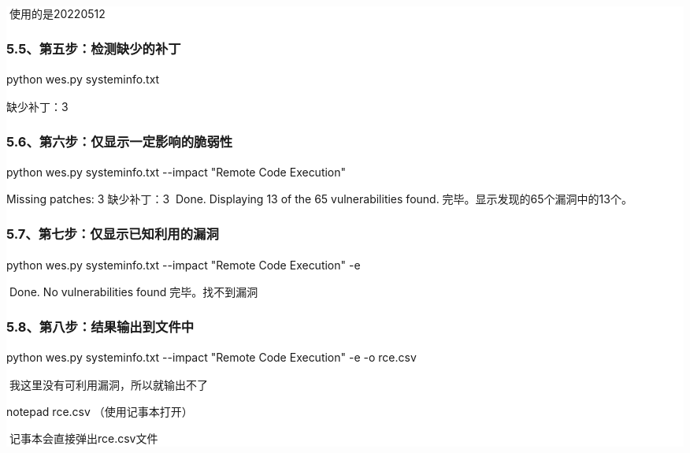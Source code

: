  使用的是20220512


> 
<h3>5.5、第五步：检测缺少的补丁</h3>
python wes.py systeminfo.txt



缺少补丁：3




> 
<h3>5.6、第六步：仅显示一定影响的脆弱性</h3>
python wes.py systeminfo.txt --impact "Remote Code Execution"

Missing patches: 3
缺少补丁：3
 Done. Displaying 13 of the 65 vulnerabilities found.
完毕。显示发现的65个漏洞中的13个。




> 
<h3>5.7、第七步：仅显示已知利用的漏洞</h3>
python wes.py systeminfo.txt --impact "Remote Code Execution" -e

 Done. No vulnerabilities found
完毕。找不到漏洞



> 
<h3>5.8、第八步：结果输出到文件中</h3>
python wes.py systeminfo.txt --impact "Remote Code Execution" -e -o rce.csv

 我这里没有可利用漏洞，所以就输出不了


notepad rce.csv
（使用记事本打开）

 记事本会直接弹出rce.csv文件

